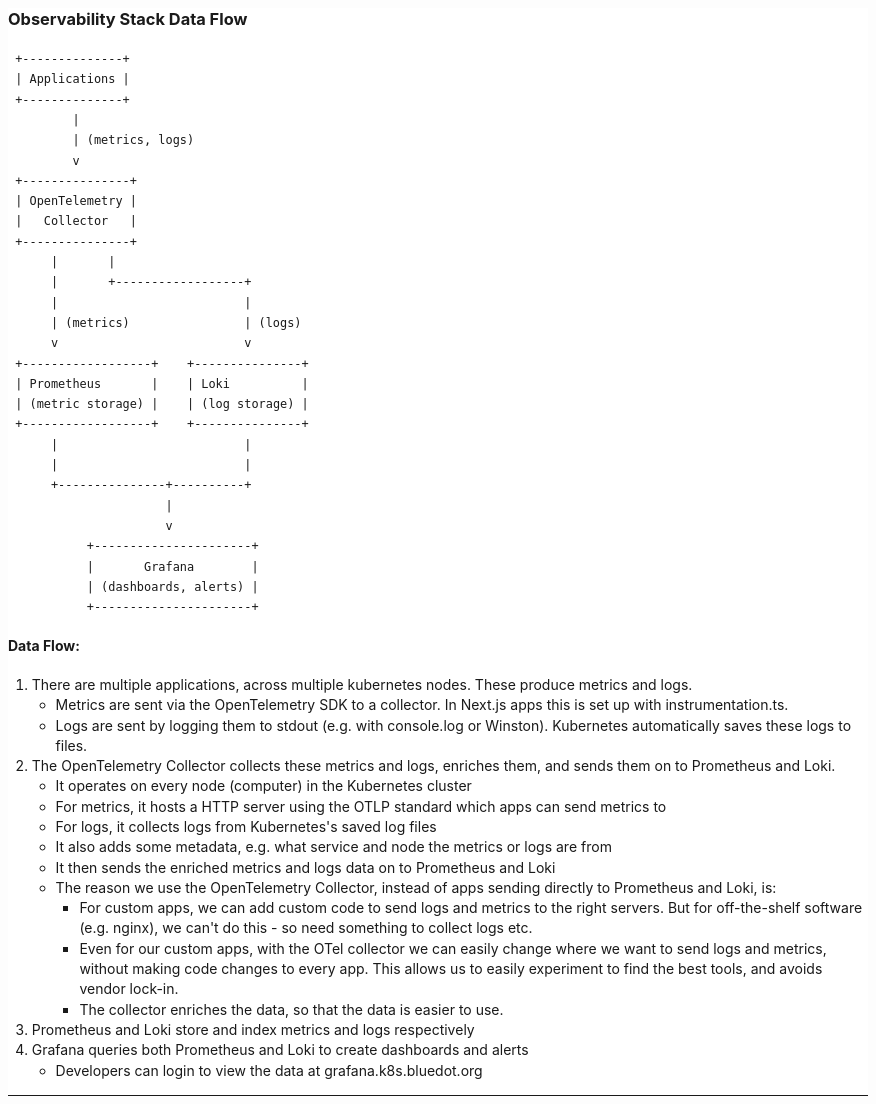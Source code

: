 ### Observability Stack Data Flow

```
 +--------------+
 | Applications |
 +--------------+
         |
         | (metrics, logs)
         v
 +---------------+
 | OpenTelemetry |
 |   Collector   |
 +---------------+
      |       |
      |       +------------------+
      |                          |
      | (metrics)                | (logs)
      v                          v
 +------------------+    +---------------+
 | Prometheus       |    | Loki          |
 | (metric storage) |    | (log storage) |
 +------------------+    +---------------+
      |                          |
      |                          |
      +---------------+----------+
                      |
                      v
           +----------------------+
           |       Grafana        |
           | (dashboards, alerts) |
           +----------------------+
```
#### Data Flow:
 1. There are multiple applications, across multiple kubernetes nodes. These produce metrics and logs.
    - Metrics are sent via the OpenTelemetry SDK to a collector. In Next.js apps this is set up with instrumentation.ts.
    - Logs are sent by logging them to stdout (e.g. with console.log or Winston). Kubernetes automatically saves these logs to files.
 2. The OpenTelemetry Collector collects these metrics and logs, enriches them, and sends them on to Prometheus and Loki.
    - It operates on every node (computer) in the Kubernetes cluster
    - For metrics, it hosts a HTTP server using the OTLP standard which apps can send metrics to
    - For logs, it collects logs from Kubernetes's saved log files
    - It also adds some metadata, e.g. what service and node the metrics or logs are from
    - It then sends the enriched metrics and logs data on to Prometheus and Loki
    - The reason we use the OpenTelemetry Collector, instead of apps sending directly to Prometheus and Loki, is:
      - For custom apps, we can add custom code to send logs and metrics to the right servers. But for off-the-shelf software (e.g. nginx), we can't do this - so need something to collect logs etc.
      - Even for our custom apps, with the OTel collector we can easily change where we want to send logs and metrics, without making code changes to every app. This allows us to easily experiment to find the best tools, and avoids vendor lock-in.
      - The collector enriches the data, so that the data is easier to use.
 3. Prometheus and Loki store and index metrics and logs respectively
 4. Grafana queries both Prometheus and Loki to create dashboards and alerts
    - Developers can login to view the data at grafana.k8s.bluedot.org

---